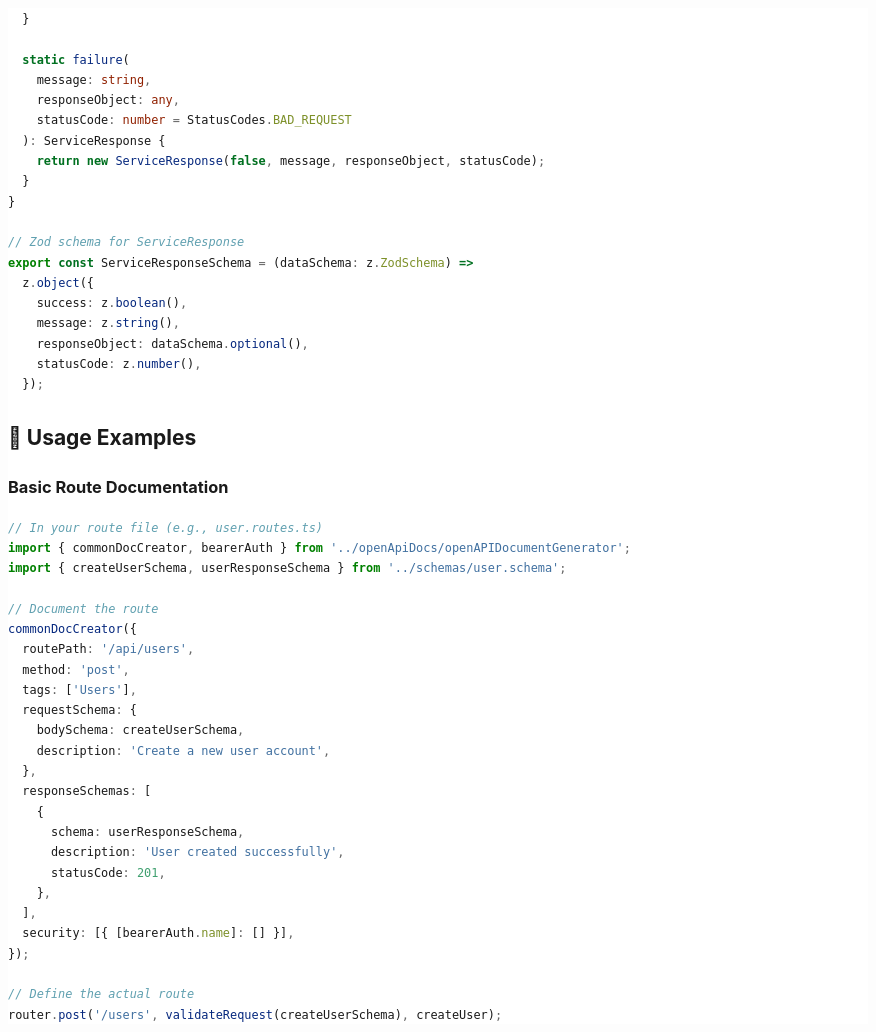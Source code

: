 ```typescript
  }

  static failure(
    message: string,
    responseObject: any,
    statusCode: number = StatusCodes.BAD_REQUEST
  ): ServiceResponse {
    return new ServiceResponse(false, message, responseObject, statusCode);
  }
}

// Zod schema for ServiceResponse
export const ServiceResponseSchema = (dataSchema: z.ZodSchema) =>
  z.object({
    success: z.boolean(),
    message: z.string(),
    responseObject: dataSchema.optional(),
    statusCode: z.number(),
  });
```

## 🔧 Usage Examples

### Basic Route Documentation

```typescript
// In your route file (e.g., user.routes.ts)
import { commonDocCreator, bearerAuth } from '../openApiDocs/openAPIDocumentGenerator';
import { createUserSchema, userResponseSchema } from '../schemas/user.schema';

// Document the route
commonDocCreator({
  routePath: '/api/users',
  method: 'post',
  tags: ['Users'],
  requestSchema: {
    bodySchema: createUserSchema,
    description: 'Create a new user account',
  },
  responseSchemas: [
    {
      schema: userResponseSchema,
      description: 'User created successfully',
      statusCode: 201,
    },
  ],
  security: [{ [bearerAuth.name]: [] }],
});

// Define the actual route
router.post('/users', validateRequest(createUserSchema), createUser);
```
